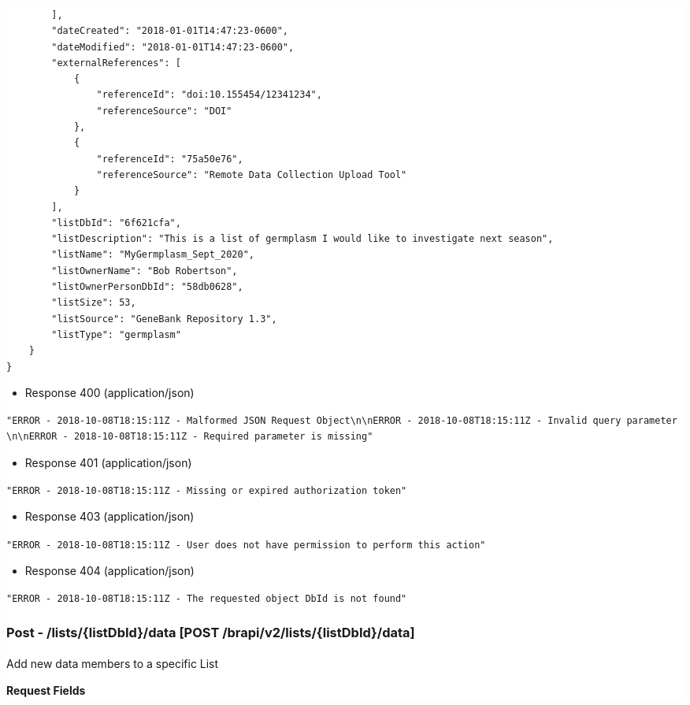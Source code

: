 ```
        ],
        "dateCreated": "2018-01-01T14:47:23-0600",
        "dateModified": "2018-01-01T14:47:23-0600",
        "externalReferences": [
            {
                "referenceId": "doi:10.155454/12341234",
                "referenceSource": "DOI"
            },
            {
                "referenceId": "75a50e76",
                "referenceSource": "Remote Data Collection Upload Tool"
            }
        ],
        "listDbId": "6f621cfa",
        "listDescription": "This is a list of germplasm I would like to investigate next season",
        "listName": "MyGermplasm_Sept_2020",
        "listOwnerName": "Bob Robertson",
        "listOwnerPersonDbId": "58db0628",
        "listSize": 53,
        "listSource": "GeneBank Repository 1.3",
        "listType": "germplasm"
    }
}
```

+ Response 400 (application/json)
```
"ERROR - 2018-10-08T18:15:11Z - Malformed JSON Request Object\n\nERROR - 2018-10-08T18:15:11Z - Invalid query parameter\n\nERROR - 2018-10-08T18:15:11Z - Required parameter is missing"
```

+ Response 401 (application/json)
```
"ERROR - 2018-10-08T18:15:11Z - Missing or expired authorization token"
```

+ Response 403 (application/json)
```
"ERROR - 2018-10-08T18:15:11Z - User does not have permission to perform this action"
```

+ Response 404 (application/json)
```
"ERROR - 2018-10-08T18:15:11Z - The requested object DbId is not found"
```




### Post - /lists/{listDbId}/data [POST /brapi/v2/lists/{listDbId}/data]

Add new data members to a specific List

**Request Fields** 

